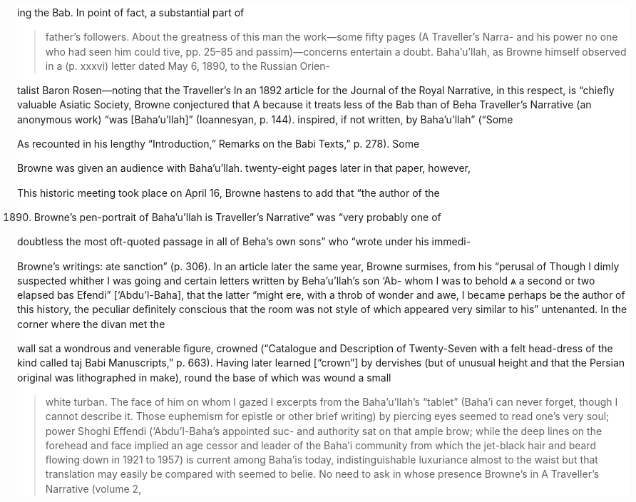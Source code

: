 ing the Bab. In point of fact, a substantial part of
> father’s followers. About the greatness of this man         the work—some ﬁfty pages (A Traveller’s Narra-
> and his power no one who had seen him could                 tive, pp. 25–85 and passim)—concerns
entertain a doubt.                                          Baha’u’llah, as Browne himself observed in a
(p. xxxvi)        letter dated May 6, 1890, to the Russian Orien-

talist Baron Rosen—noting that the Traveller’s
In an 1892 article for the Journal of the Royal               Narrative, in this respect, is “chieﬂy valuable
Asiatic Society, Browne conjectured that A                    because it treats less of the Bab than of Beha
Traveller’s Narrative (an anonymous work) “was                [Baha’u’llah]” (Ioannesyan, p. 144).
inspired, if not written, by Baha’u’llah” (“Some

As recounted in his lengthy “Introduction,”
Remarks on the Babi Texts,” p. 278). Some

Browne was given an audience with Baha’u’llah.
twenty-eight pages later in that paper, however,

This historic meeting took place on April 16,
Browne hastens to add that “the author of the

1890. Browne’s pen-portrait of Baha’u’llah is
Traveller’s Narrative” was “very probably one of

doubtless the most oft-quoted passage in all of
Beha’s own sons” who “wrote under his immedi-

Browne’s writings:
ate sanction” (p. 306). In an article later the same
year, Browne surmises, from his “perusal of                     Though I dimly suspected whither I was going and
certain letters written by Beha’u’llah’s son ‘Ab-               whom I was to behold ѧ a second or two elapsed
bas Efendi” [‘Abdu’l-Baha], that the latter “might              ere, with a throb of wonder and awe, I became
perhaps be the author of this history, the peculiar             deﬁnitely conscious that the room was not
style of which appeared very similar to his”                    untenanted. In the corner where the divan met the

wall sat a wondrous and venerable ﬁgure, crowned
(“Catalogue and Description of Twenty-Seven                     with a felt head-dress of the kind called taj
Babi Manuscripts,” p. 663). Having later learned                [“crown”] by dervishes (but of unusual height and
that the Persian original was lithographed in                   make), round the base of which was wound a small

> white turban. The face of him on whom I gazed I                 excerpts from the Baha’u’llah’s “tablet” (Baha’i
> can never forget, though I cannot describe it. Those            euphemism for epistle or other brief writing) by
> piercing eyes seemed to read one’s very soul; power             Shoghi Effendi (‘Abdu’l-Baha’s appointed suc-
> and authority sat on that ample brow; while the
> deep lines on the forehead and face implied an age              cessor and leader of the Baha’i community from
> which the jet-black hair and beard ﬂowing down in               1921 to 1957) is current among Baha’is today,
> indistinguishable luxuriance almost to the waist                but that translation may easily be compared with
> seemed to belie. No need to ask in whose presence               Browne’s in A Traveller’s Narrative (volume 2,